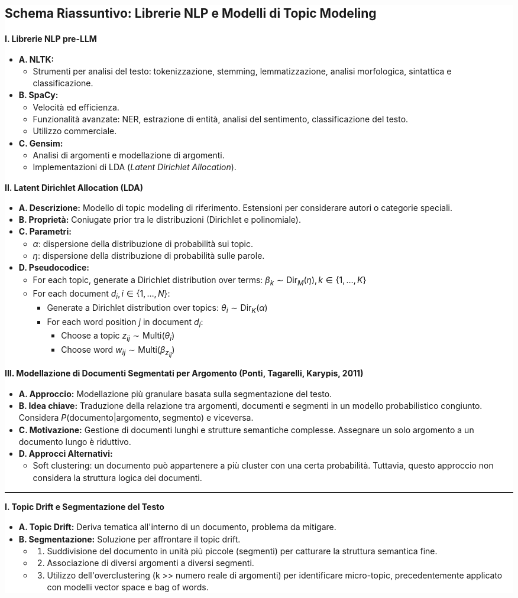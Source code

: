 
## Schema Riassuntivo: Librerie NLP e Modelli di Topic Modeling

**I. Librerie NLP pre-LLM**

* **A. NLTK:**
    * Strumenti per analisi del testo: tokenizzazione, stemming, lemmatizzazione, analisi morfologica, sintattica e classificazione.
* **B. SpaCy:**
    * Velocità ed efficienza.
    * Funzionalità avanzate: NER, estrazione di entità, analisi del sentimento, classificazione del testo.
    * Utilizzo commerciale.
* **C. Gensim:**
    * Analisi di argomenti e modellazione di argomenti.
    * Implementazioni di LDA (*Latent Dirichlet Allocation*).


**II. Latent Dirichlet Allocation (LDA)**

* **A. Descrizione:** Modello di topic modeling di riferimento.  Estensioni per considerare autori o categorie speciali.
* **B. Proprietà:** Coniugate prior tra le distribuzioni (Dirichlet e polinomiale).
* **C. Parametri:**
    * $\alpha$: dispersione della distribuzione di probabilità sui topic.
    * $\eta$: dispersione della distribuzione di probabilità sulle parole.
* **D. Pseudocodice:**
    * For each topic, generate a Dirichlet distribution over terms:  $\beta_k \sim \text{Dir}_M(\eta), k \in \{1, \ldots, K\}$
    * For each document $d_i, i \in \{1, \ldots, N\}$:
        * Generate a Dirichlet distribution over topics: $\theta_i \sim \text{Dir}_K(\alpha)$
        * For each word position $j$ in document $d_i$:
            * Choose a topic $z_{ij} \sim \text{Multi}(\theta_i)$
            * Choose word $w_{ij} \sim \text{Multi}(\beta_{z_{ij}})$


**III. Modellazione di Documenti Segmentati per Argomento (Ponti, Tagarelli, Karypis, 2011)**

* **A. Approccio:** Modellazione più granulare basata sulla segmentazione del testo.
* **B. Idea chiave:** Traduzione della relazione tra argomenti, documenti e segmenti in un modello probabilistico congiunto.  Considera $P(\text{documento}|\text{argomento}, \text{segmento})$ e viceversa.
* **C. Motivazione:**  Gestione di documenti lunghi e strutture semantiche complesse. Assegnare un solo argomento a un documento lungo è riduttivo.
* **D. Approcci Alternativi:**
    * Soft clustering: un documento può appartenere a più cluster con una certa probabilità.  Tuttavia, questo approccio non considera la struttura logica dei documenti.


---

**I. Topic Drift e Segmentazione del Testo**

* **A. Topic Drift:** Deriva tematica all'interno di un documento, problema da mitigare.
* **B. Segmentazione:** Soluzione per affrontare il topic drift.
    * 1. Suddivisione del documento in unità più piccole (segmenti) per catturare la struttura semantica fine.
    * 2. Associazione di diversi argomenti a diversi segmenti.
    * 3. Utilizzo dell'overclustering (k >> numero reale di argomenti) per identificare micro-topic, precedentemente applicato con modelli vector space e bag of words.
